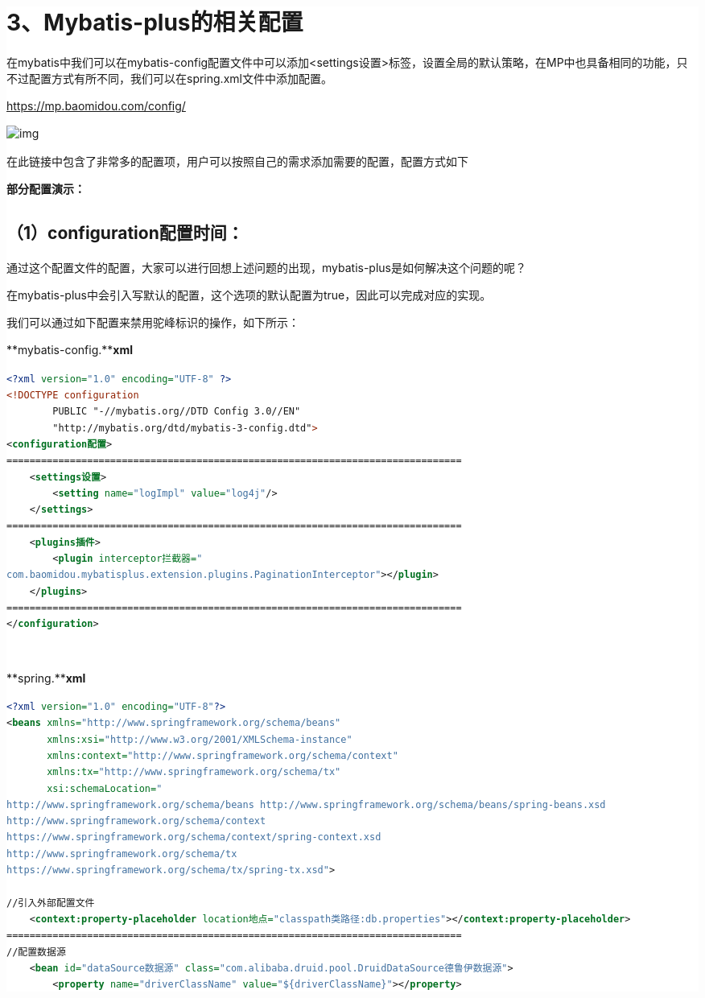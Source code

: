 # 3、Mybatis-plus的相关配置

​    在mybatis中我们可以在mybatis-config配置文件中可以添加<settings设置>标签，设置全局的默认策略，在MP中也具备相同的功能，只不过配置方式有所不同，我们可以在spring.xml文件中添加配置。

https://mp.baomidou.com/config/

![img](https://img-blog.csdnimg.cn/20200810183512357.png?x-oss-process=image/watermark,type_ZmFuZ3poZW5naGVpdGk,shadow_10,text_aHR0cHM6Ly9ibG9nLmNzZG4ubmV0L3dlaXhpbl80NTA0MjU2OQ==,size_16,color_FFFFFF,t_70)![点击并拖拽以移动](data:image/gif;base64,R0lGODlhAQABAPABAP///wAAACH5BAEKAAAALAAAAAABAAEAAAICRAEAOw==)

在此链接中包含了非常多的配置项，用户可以按照自己的需求添加需要的配置，配置方式如下

**部分配置演示：**

## （1）configuration配置时间：

​    通过这个配置文件的配置，大家可以进行回想上述问题的出现，mybatis-plus是如何解决这个问题的呢？

​    在mybatis-plus中会引入写默认的配置，这个选项的默认配置为true，因此可以完成对应的实现。

我们可以通过如下配置来禁用驼峰标识的操作，如下所示：

**mybatis-config.****xml**

```XML
<?xml version="1.0" encoding="UTF-8" ?>
<!DOCTYPE configuration
        PUBLIC "-//mybatis.org//DTD Config 3.0//EN"
        "http://mybatis.org/dtd/mybatis-3-config.dtd">
<configuration配置>
===============================================================================
    <settings设置>
        <setting name="logImpl" value="log4j"/>
    </settings>
===============================================================================
    <plugins插件>
        <plugin interceptor拦截器="
com.baomidou.mybatisplus.extension.plugins.PaginationInterceptor"></plugin>
    </plugins>
===============================================================================
</configuration>
```

![点击并拖拽以移动](data:image/gif;base64,R0lGODlhAQABAPABAP///wAAACH5BAEKAAAALAAAAAABAAEAAAICRAEAOw==)

**spring.****xml**

```XML
<?xml version="1.0" encoding="UTF-8"?>
<beans xmlns="http://www.springframework.org/schema/beans"
       xmlns:xsi="http://www.w3.org/2001/XMLSchema-instance"
       xmlns:context="http://www.springframework.org/schema/context"        
       xmlns:tx="http://www.springframework.org/schema/tx"
       xsi:schemaLocation="
http://www.springframework.org/schema/beans http://www.springframework.org/schema/beans/spring-beans.xsd
http://www.springframework.org/schema/context
https://www.springframework.org/schema/context/spring-context.xsd
http://www.springframework.org/schema/tx
https://www.springframework.org/schema/tx/spring-tx.xsd">

//引入外部配置文件
    <context:property-placeholder location地点="classpath类路径:db.properties"></context:property-placeholder>
===============================================================================
//配置数据源
    <bean id="dataSource数据源" class="com.alibaba.druid.pool.DruidDataSource德鲁伊数据源">
        <property name="driverClassName" value="${driverClassName}"></property>
```